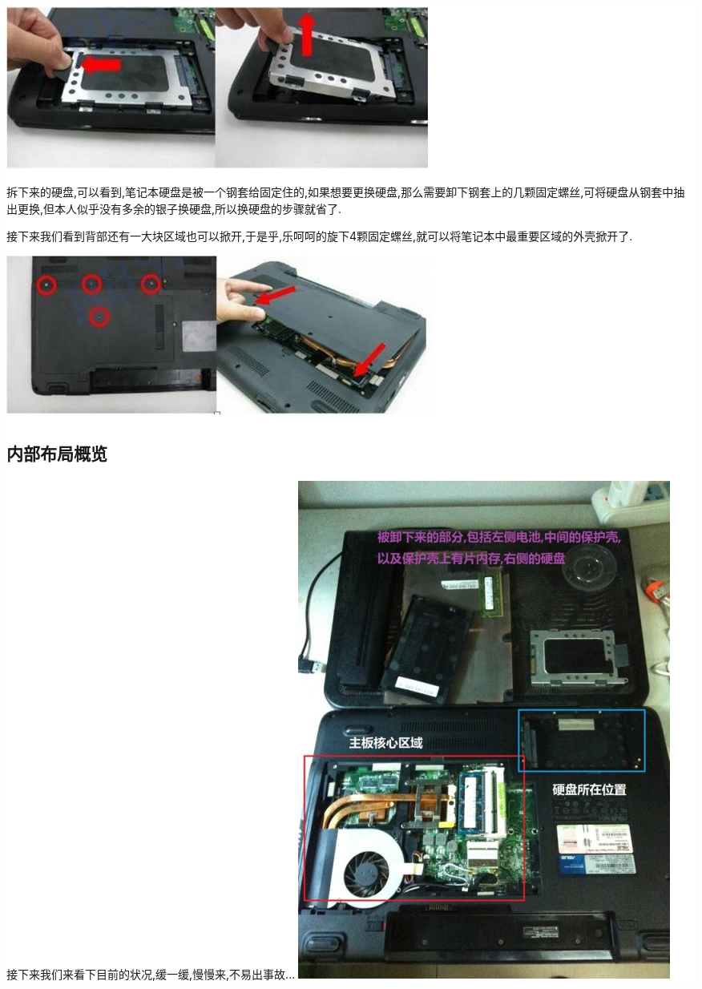 ![图片来自网络](/img/asus-n61/hdout.jpg)

拆下来的硬盘,可以看到,笔记本硬盘是被一个钢套给固定住的,如果想要更换硬盘,那么需要卸下钢套上的几颗固定螺丝,可将硬盘从钢套中抽出更换,但本人似乎没有多余的银子换硬盘,所以换硬盘的步骤就省了.

接下来我们看到背部还有一大块区域也可以掀开,于是乎,乐呵呵的旋下4颗固定螺丝,就可以将笔记本中最重要区域的外壳掀开了.

![图片来自网络](/img/asus-n61/boardcover.jpg)

## 内部布局概览

接下来我们来看下目前的状况,缓一缓,慢慢来,不易出事故...
![](/img/asus-n61/outline.jpg)